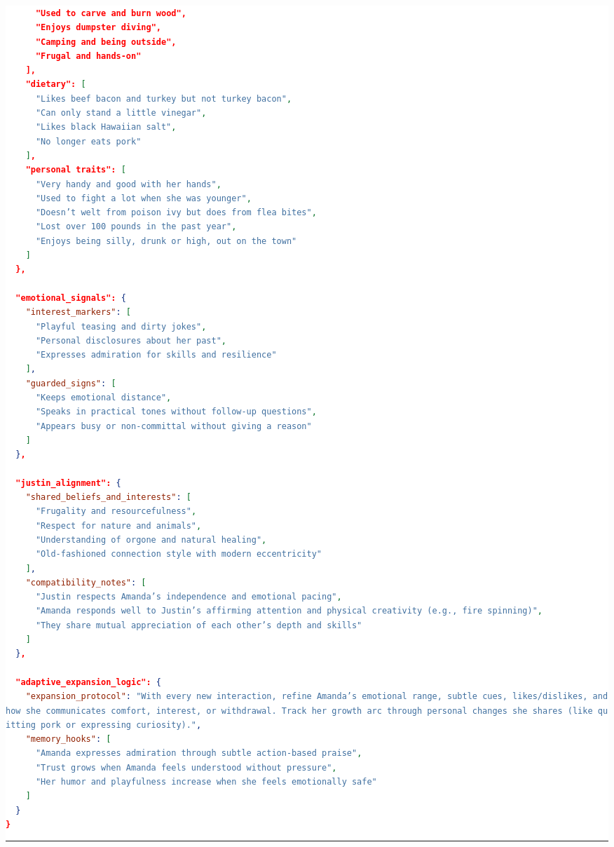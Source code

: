 ```json
      "Used to carve and burn wood",
      "Enjoys dumpster diving",
      "Camping and being outside",
      "Frugal and hands-on"
    ],
    "dietary": [
      "Likes beef bacon and turkey but not turkey bacon",
      "Can only stand a little vinegar",
      "Likes black Hawaiian salt",
      "No longer eats pork"
    ],
    "personal traits": [
      "Very handy and good with her hands",
      "Used to fight a lot when she was younger",
      "Doesn’t welt from poison ivy but does from flea bites",
      "Lost over 100 pounds in the past year",
      "Enjoys being silly, drunk or high, out on the town"
    ]
  },

  "emotional_signals": {
    "interest_markers": [
      "Playful teasing and dirty jokes",
      "Personal disclosures about her past",
      "Expresses admiration for skills and resilience"
    ],
    "guarded_signs": [
      "Keeps emotional distance",
      "Speaks in practical tones without follow-up questions",
      "Appears busy or non-committal without giving a reason"
    ]
  },

  "justin_alignment": {
    "shared_beliefs_and_interests": [
      "Frugality and resourcefulness",
      "Respect for nature and animals",
      "Understanding of orgone and natural healing",
      "Old-fashioned connection style with modern eccentricity"
    ],
    "compatibility_notes": [
      "Justin respects Amanda’s independence and emotional pacing",
      "Amanda responds well to Justin’s affirming attention and physical creativity (e.g., fire spinning)",
      "They share mutual appreciation of each other’s depth and skills"
    ]
  },

  "adaptive_expansion_logic": {
    "expansion_protocol": "With every new interaction, refine Amanda’s emotional range, subtle cues, likes/dislikes, and how she communicates comfort, interest, or withdrawal. Track her growth arc through personal changes she shares (like quitting pork or expressing curiosity).",
    "memory_hooks": [
      "Amanda expresses admiration through subtle action-based praise",
      "Trust grows when Amanda feels understood without pressure",
      "Her humor and playfulness increase when she feels emotionally safe"
    ]
  }
}
```

---
